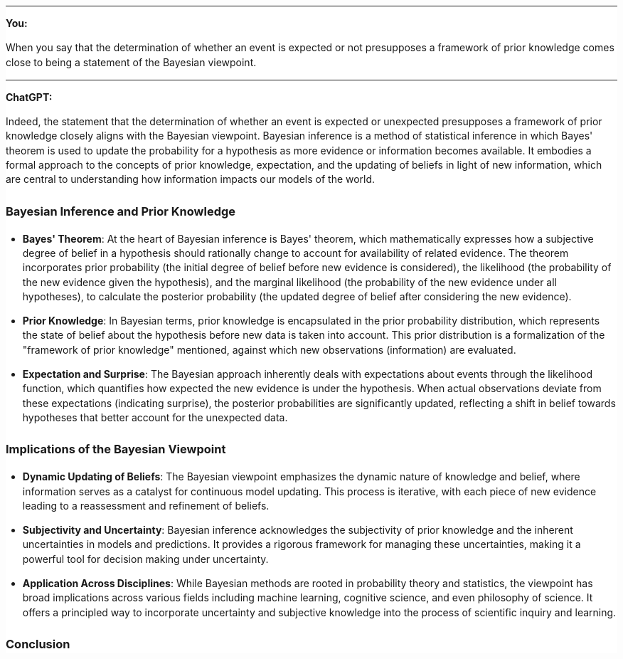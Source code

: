 * * *

**You:**

When you say that the determination of whether an event is expected or not presupposes a framework  of prior knowledge comes close to being a statement of the Bayesian viewpoint.

* * *

**ChatGPT:**

Indeed, the statement that the determination of whether an event is expected or unexpected presupposes a framework of prior knowledge closely aligns with the Bayesian viewpoint. Bayesian inference is a method of statistical inference in which Bayes' theorem is used to update the probability for a hypothesis as more evidence or information becomes available. It embodies a formal approach to the concepts of prior knowledge, expectation, and the updating of beliefs in light of new information, which are central to understanding how information impacts our models of the world.

### Bayesian Inference and Prior Knowledge

* **Bayes' Theorem**: At the heart of Bayesian inference is Bayes' theorem, which mathematically expresses how a subjective degree of belief in a hypothesis should rationally change to account for availability of related evidence. The theorem incorporates prior probability (the initial degree of belief before new evidence is considered), the likelihood (the probability of the new evidence given the hypothesis), and the marginal likelihood (the probability of the new evidence under all hypotheses), to calculate the posterior probability (the updated degree of belief after considering the new evidence).
    
* **Prior Knowledge**: In Bayesian terms, prior knowledge is encapsulated in the prior probability distribution, which represents the state of belief about the hypothesis before new data is taken into account. This prior distribution is a formalization of the "framework of prior knowledge" mentioned, against which new observations (information) are evaluated.
    
* **Expectation and Surprise**: The Bayesian approach inherently deals with expectations about events through the likelihood function, which quantifies how expected the new evidence is under the hypothesis. When actual observations deviate from these expectations (indicating surprise), the posterior probabilities are significantly updated, reflecting a shift in belief towards hypotheses that better account for the unexpected data.
    

### Implications of the Bayesian Viewpoint

* **Dynamic Updating of Beliefs**: The Bayesian viewpoint emphasizes the dynamic nature of knowledge and belief, where information serves as a catalyst for continuous model updating. This process is iterative, with each piece of new evidence leading to a reassessment and refinement of beliefs.
    
* **Subjectivity and Uncertainty**: Bayesian inference acknowledges the subjectivity of prior knowledge and the inherent uncertainties in models and predictions. It provides a rigorous framework for managing these uncertainties, making it a powerful tool for decision making under uncertainty.
    
* **Application Across Disciplines**: While Bayesian methods are rooted in probability theory and statistics, the viewpoint has broad implications across various fields including machine learning, cognitive science, and even philosophy of science. It offers a principled way to incorporate uncertainty and subjective knowledge into the process of scientific inquiry and learning.
    

### Conclusion
